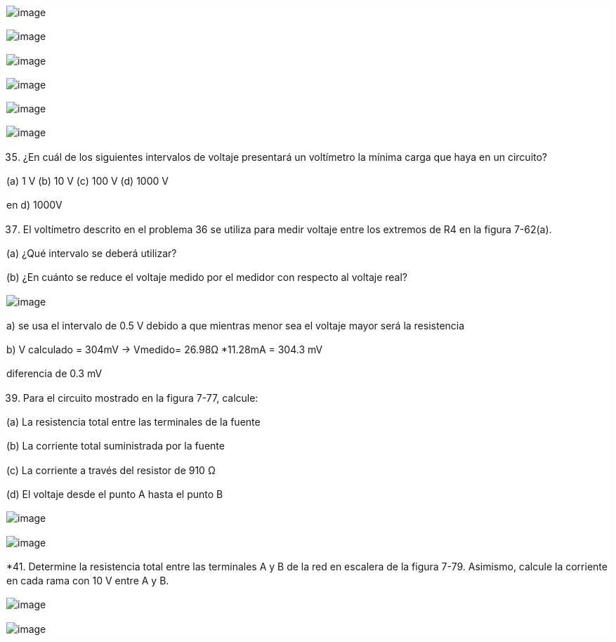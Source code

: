 ![image](https://user-images.githubusercontent.com/89498534/208823959-3790d154-4f7a-40ec-827a-576757d6bf6b.png)

![image](https://user-images.githubusercontent.com/89498534/208824001-4af1636c-2586-4e4d-ac0b-111e6aa0b983.png)

![image](https://user-images.githubusercontent.com/89498534/208824032-69f33e0a-882b-4c67-b147-e32ffef1d25a.png)

![image](https://user-images.githubusercontent.com/89498534/208824064-b5ac0969-ddb4-4e96-b8c6-b7b90c2d405b.png)

![image](https://user-images.githubusercontent.com/89498534/208824075-c28bf73d-a773-4841-b7f1-a350d3f96809.png)

![image](https://user-images.githubusercontent.com/89498534/208824110-510022c9-7855-44e4-9ea5-151acd4bdf2f.png)

35. ¿En cuál de los siguientes intervalos de voltaje presentará un voltímetro la mínima carga que haya en un circuito?

(a) 1 V 		(b) 10 V	(c)	 100 V		 (d) 1000 V

en d) 1000V

37. El voltímetro descrito en el problema 36 se utiliza para medir voltaje entre los extremos de R4 en la figura 7-62(a).

(a) ¿Qué intervalo se deberá utilizar?

(b) ¿En cuánto se reduce el voltaje medido por el medidor con respecto al voltaje real? 	

![image](https://user-images.githubusercontent.com/89498534/208824163-30af4f7f-36ce-4c8e-86c3-39b7027cd816.png)

a) se usa el intervalo de 0.5 V debido a que mientras menor sea el voltaje mayor será la resistencia

b) V calculado = 304mV  ->   Vmedido= 26.98Ω *11.28mA =  304.3 mV

diferencia de 0.3 mV

39. Para el circuito mostrado en la figura 7-77, calcule:

(a) La resistencia total entre las terminales de la fuente

(b) La corriente total suministrada por la fuente 

(c) La corriente a través del resistor de 910 Ω 

(d) El voltaje desde el punto A hasta el punto B

![image](https://user-images.githubusercontent.com/89498534/208824219-ed337ebc-ddfa-4436-96e5-13ea63a42b00.png)

![image](https://user-images.githubusercontent.com/89498534/208824234-a806a090-6da2-439f-a7d3-82cdc0c0eeab.png)

*41. Determine la resistencia total entre las terminales A y B de la red en escalera de la figura 7-79. Asimismo, calcule la corriente en cada rama con 10 V entre A y B.

![image](https://user-images.githubusercontent.com/89498534/208824255-bde82b85-30a5-46da-8eec-7e96c4e44d99.png)

![image](https://user-images.githubusercontent.com/89498534/208824286-8c733293-36a3-495b-a66a-eeba46f6fc89.png)
